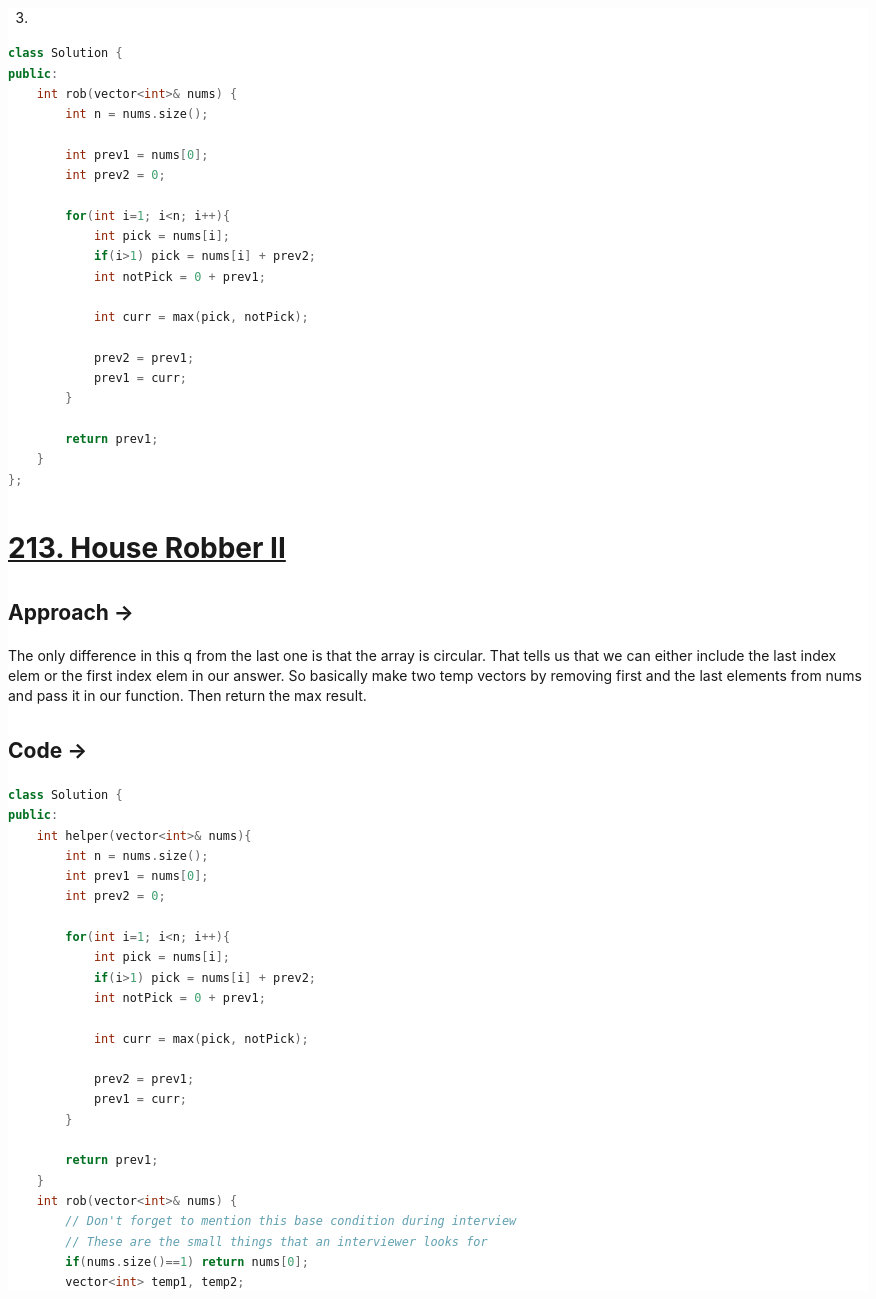 3. 
```cpp
class Solution {
public:
    int rob(vector<int>& nums) {
        int n = nums.size();

        int prev1 = nums[0];
        int prev2 = 0;

        for(int i=1; i<n; i++){
            int pick = nums[i];
            if(i>1) pick = nums[i] + prev2;
            int notPick = 0 + prev1;

            int curr = max(pick, notPick);

            prev2 = prev1;
            prev1 = curr;
        }

        return prev1;
    }
};
```

# [213. House Robber II](https://leetcode.com/problems/house-robber-ii/description/)

## Approach ->
The only difference in this q from the last one is that the array is circular. That tells us that we can either include the last index elem or the first index elem in our answer. So basically make two temp vectors by removing first and the last elements from nums and pass it in our function. Then return the max result.

## Code ->
```cpp
class Solution {
public:
    int helper(vector<int>& nums){
        int n = nums.size();
        int prev1 = nums[0];
        int prev2 = 0;

        for(int i=1; i<n; i++){
            int pick = nums[i];
            if(i>1) pick = nums[i] + prev2;
            int notPick = 0 + prev1;

            int curr = max(pick, notPick);

            prev2 = prev1;
            prev1 = curr;
        }

        return prev1;
    }
    int rob(vector<int>& nums) {
        // Don't forget to mention this base condition during interview
        // These are the small things that an interviewer looks for
        if(nums.size()==1) return nums[0];
        vector<int> temp1, temp2;
```